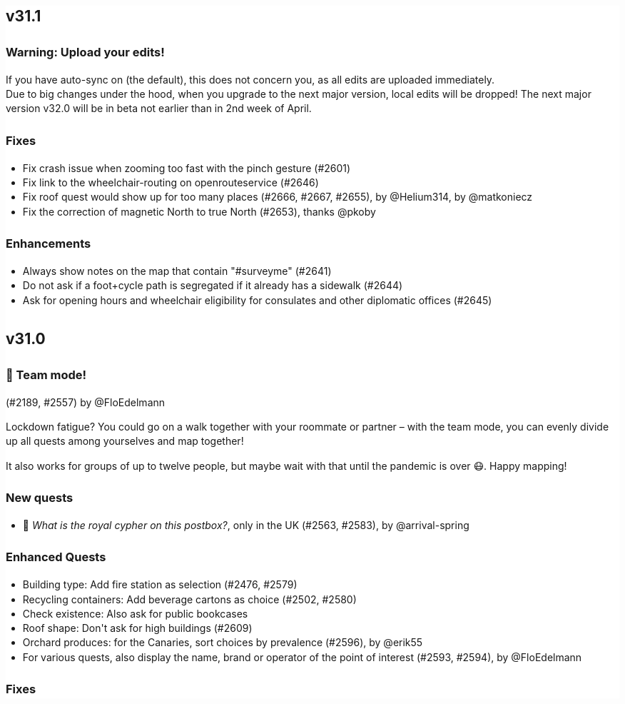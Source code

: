 ## v31.1

### Warning: Upload your edits!

If you have auto-sync on (the default), this does not concern you, as all edits are uploaded immediately.  
Due to big changes under the hood, when you upgrade to the next major version, local edits will be dropped! The next major version v32.0 will be in beta not earlier than in 2nd week of April.

### Fixes

- Fix crash issue when zooming too fast with the pinch gesture (#2601)
- Fix link to the wheelchair-routing on openrouteservice (#2646)
- Fix roof quest would show up for too many places (#2666, #2667, #2655), by @Helium314, by @matkoniecz
- Fix the correction of magnetic North to true North (#2653), thanks @pkoby

### Enhancements

- Always show notes on the map that contain "#surveyme" (#2641)
- Do not ask if a foot+cycle path is segregated if it already has a sidewalk (#2644)
- Ask for opening hours and wheelchair eligibility for consulates and other diplomatic offices (#2645)

## v31.0

### 🤝 Team mode!

(#2189, #2557) by @FloEdelmann

Lockdown fatigue? You could go on a walk together with your roommate or partner – with the team mode, you can evenly divide up all quests among yourselves and map together!

It also works for groups of up to twelve people, but maybe wait with that until the pandemic is over 😷. Happy mapping!

### New quests

- 👑 _What is the royal cypher on this postbox?_, only in the UK (#2563, #2583), by @arrival-spring

### Enhanced Quests

- Building type: Add fire station as selection (#2476, #2579)
- Recycling containers: Add beverage cartons as choice (#2502, #2580)
- Check existence: Also ask for public bookcases
- Roof shape: Don't ask for high buildings (#2609)
- Orchard produces: for the Canaries, sort choices by prevalence (#2596), by @erik55
- For various quests, also display the name, brand or operator of the point of interest (#2593, #2594), by @FloEdelmann

### Fixes
